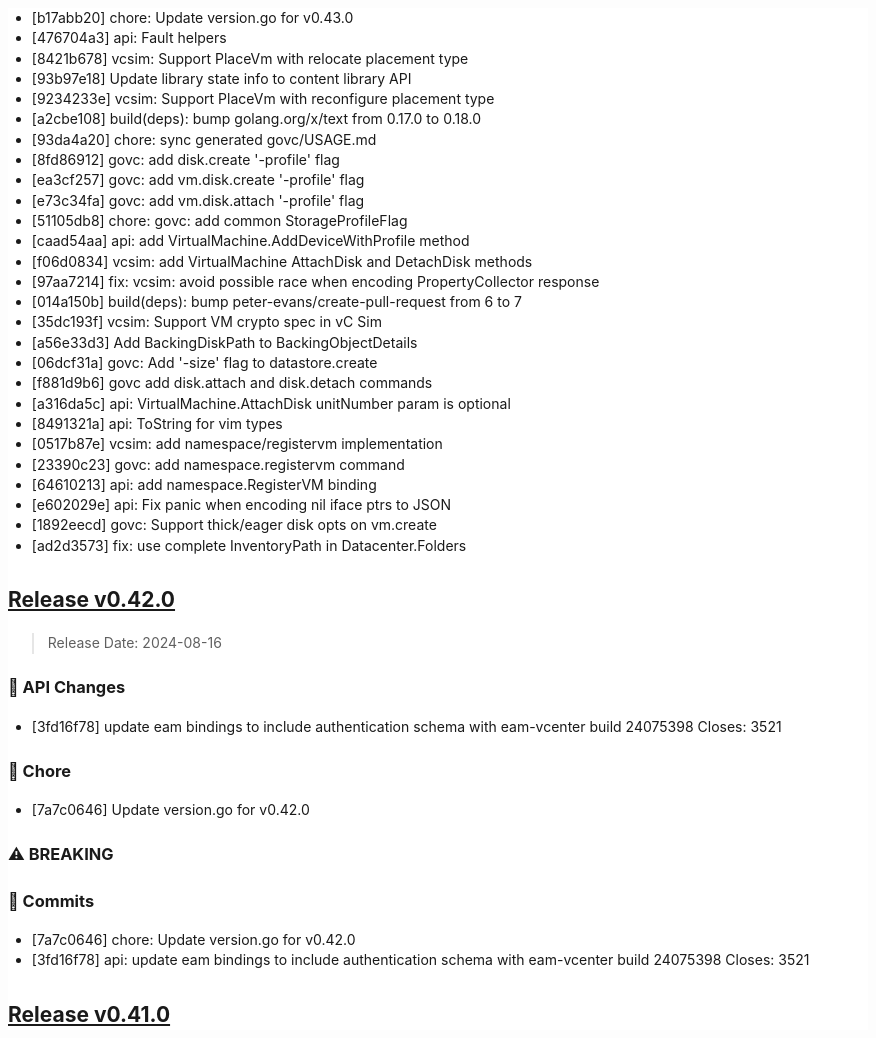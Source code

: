 - [b17abb20]	chore: Update version.go for v0.43.0
- [476704a3]	api: Fault helpers
- [8421b678]	vcsim: Support PlaceVm with relocate placement type
- [93b97e18]	Update library state info to content library API
- [9234233e]	vcsim: Support PlaceVm with reconfigure placement type
- [a2cbe108]	build(deps): bump golang.org/x/text from 0.17.0 to 0.18.0
- [93da4a20]	chore: sync generated govc/USAGE.md
- [8fd86912]	govc: add disk.create '-profile' flag
- [ea3cf257]	govc: add vm.disk.create '-profile' flag
- [e73c34fa]	govc: add vm.disk.attach '-profile' flag
- [51105db8]	chore: govc: add common StorageProfileFlag
- [caad54aa]	api: add VirtualMachine.AddDeviceWithProfile method
- [f06d0834]	vcsim: add VirtualMachine AttachDisk and DetachDisk methods
- [97aa7214]	fix: vcsim: avoid possible race when encoding PropertyCollector response
- [014a150b]	build(deps): bump peter-evans/create-pull-request from 6 to 7
- [35dc193f]	vcsim: Support VM crypto spec in vC Sim
- [a56e33d3]	Add BackingDiskPath to BackingObjectDetails
- [06dcf31a]	govc: Add '-size' flag to datastore.create
- [f881d9b6]	govc add disk.attach and disk.detach commands
- [a316da5c]	api: VirtualMachine.AttachDisk unitNumber param is optional
- [8491321a]	api: ToString for vim types
- [0517b87e]	vcsim: add namespace/registervm implementation
- [23390c23]	govc: add namespace.registervm command
- [64610213]	api: add namespace.RegisterVM binding
- [e602029e]	api: Fix panic when encoding nil iface ptrs to JSON
- [1892eecd]	govc: Support thick/eager disk opts on vm.create
- [ad2d3573]	fix: use complete InventoryPath in Datacenter.Folders

<a name="v0.42.0"></a>
## [Release v0.42.0](https://github.com/vmware/govmomi/compare/v0.41.0...v0.42.0)

> Release Date: 2024-08-16

### 💫 API Changes

- [3fd16f78]	update eam bindings to include authentication schema with eam-vcenter build 24075398 Closes: 3521

### 🧹 Chore

- [7a7c0646]	Update version.go for v0.42.0

### ⚠️ BREAKING

### 📖 Commits

- [7a7c0646]	chore: Update version.go for v0.42.0
- [3fd16f78]	api: update eam bindings to include authentication schema with eam-vcenter build 24075398 Closes: 3521

<a name="v0.41.0"></a>
## [Release v0.41.0](https://github.com/vmware/govmomi/compare/v0.40.0...v0.41.0)
